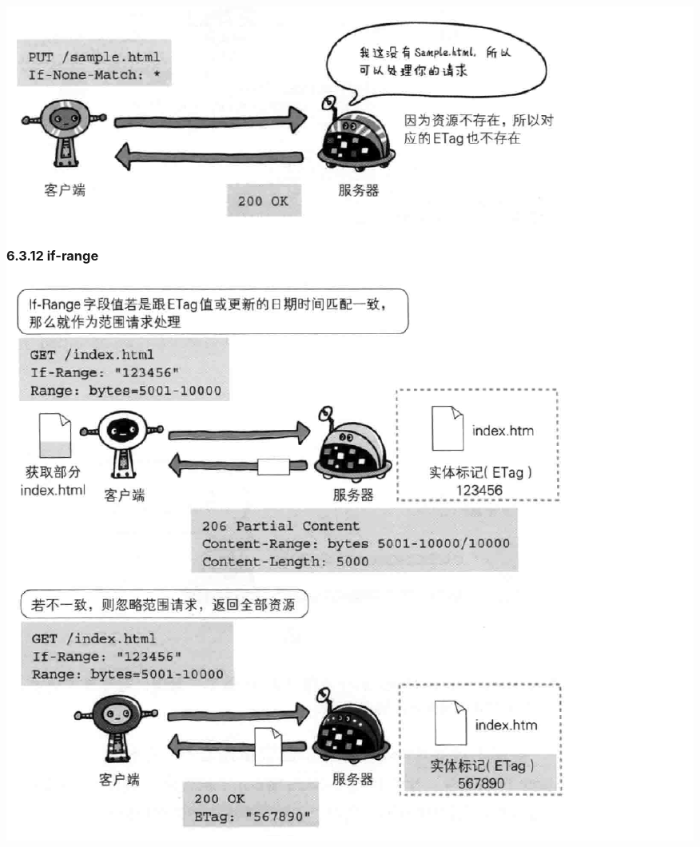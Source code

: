 ![if-none-match](/assets/images/writing/2016-07-04-Graphic-HTTP-reading-notes/2016-07-16_133504.png)

### 6.3.12 if-range

![if-range](/assets/images/writing/2016-07-04-Graphic-HTTP-reading-notes/2016-07-16_133621.png)
